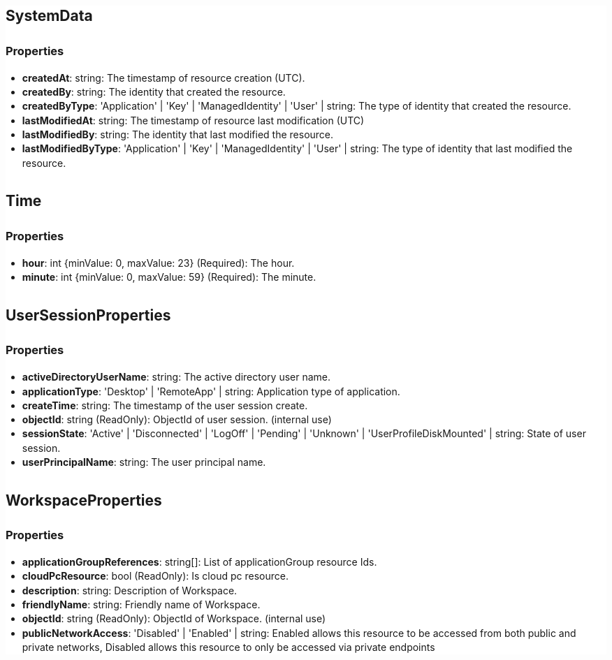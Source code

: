 ## SystemData
### Properties
* **createdAt**: string: The timestamp of resource creation (UTC).
* **createdBy**: string: The identity that created the resource.
* **createdByType**: 'Application' | 'Key' | 'ManagedIdentity' | 'User' | string: The type of identity that created the resource.
* **lastModifiedAt**: string: The timestamp of resource last modification (UTC)
* **lastModifiedBy**: string: The identity that last modified the resource.
* **lastModifiedByType**: 'Application' | 'Key' | 'ManagedIdentity' | 'User' | string: The type of identity that last modified the resource.

## Time
### Properties
* **hour**: int {minValue: 0, maxValue: 23} (Required): The hour.
* **minute**: int {minValue: 0, maxValue: 59} (Required): The minute.

## UserSessionProperties
### Properties
* **activeDirectoryUserName**: string: The active directory user name.
* **applicationType**: 'Desktop' | 'RemoteApp' | string: Application type of application.
* **createTime**: string: The timestamp of the user session create.
* **objectId**: string (ReadOnly): ObjectId of user session. (internal use)
* **sessionState**: 'Active' | 'Disconnected' | 'LogOff' | 'Pending' | 'Unknown' | 'UserProfileDiskMounted' | string: State of user session.
* **userPrincipalName**: string: The user principal name.

## WorkspaceProperties
### Properties
* **applicationGroupReferences**: string[]: List of applicationGroup resource Ids.
* **cloudPcResource**: bool (ReadOnly): Is cloud pc resource.
* **description**: string: Description of Workspace.
* **friendlyName**: string: Friendly name of Workspace.
* **objectId**: string (ReadOnly): ObjectId of Workspace. (internal use)
* **publicNetworkAccess**: 'Disabled' | 'Enabled' | string: Enabled allows this resource to be accessed from both public and private networks, Disabled allows this resource to only be accessed via private endpoints

